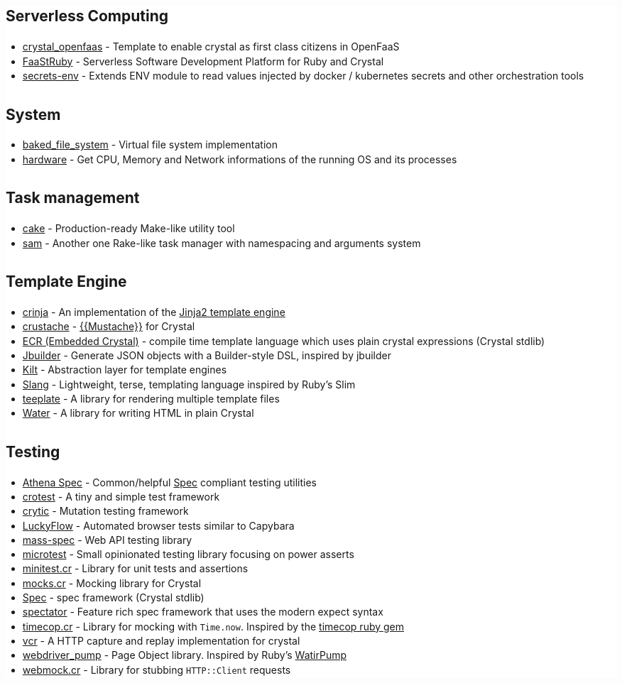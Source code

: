 Serverless Computing
--------------------

-   [crystal\_openfaas](https://github.com/TPei/crystal_openfaas/) - Template to enable crystal as first class citizens in OpenFaaS
-   [FaaStRuby](https://faastruby.io) - Serverless Software Development Platform for Ruby and Crystal
-   [secrets-env](https://github.com/spider-gazelle/secrets-env) - Extends ENV module to read values injected by docker / kubernetes secrets and other orchestration tools

System
------

-   [baked\_file\_system](https://github.com/schovi/baked_file_system) - Virtual file system implementation
-   [hardware](https://github.com/crystal-community/hardware) - Get CPU, Memory and Network informations of the running OS and its processes

Task management
---------------

-   [cake](https://github.com/axvm/cake) - Production-ready Make-like utility tool
-   [sam](https://github.com/imdrasil/sam.cr) - Another one Rake-like task manager with namespacing and arguments system

Template Engine
---------------

-   [crinja](https://github.com/straight-shoota/crinja) - An implementation of the [Jinja2 template engine](http://jinja.pocoo.org/)
-   [crustache](https://github.com/MakeNowJust/crustache) - [{{Mustache}}](https://mustache.github.io) for Crystal
-   [ECR (Embedded Crystal)](https://crystal-lang.org/api/ECR.html) - compile time template language which uses plain crystal expressions (Crystal stdlib)
-   [Jbuilder](https://github.com/shootingfly/jbuilder) - Generate JSON objects with a Builder-style DSL, inspired by jbuilder
-   [Kilt](https://github.com/jeromegn/kilt) - Abstraction layer for template engines
-   [Slang](https://github.com/jeromegn/slang) - Lightweight, terse, templating language inspired by Ruby’s Slim
-   [teeplate](https://github.com/mosop/teeplate) - A library for rendering multiple template files
-   [Water](https://github.com/shootingfly/water) - A library for writing HTML in plain Crystal

Testing
-------

-   [Athena Spec](https://github.com/athena-framework/spec) - Common/helpful [Spec](https://crystal-lang.org/api/Spec.html) compliant testing utilities
-   [crotest](https://github.com/emancu/crotest) - A tiny and simple test framework
-   [crytic](https://github.com/hanneskaeufler/crytic) - Mutation testing framework
-   [LuckyFlow](https://github.com/luckyframework/lucky_flow) - Automated browser tests similar to Capybara
-   [mass-spec](https://github.com/c910335/mass-spec) - Web API testing library
-   [microtest](https://github.com/Ragmaanir/microtest) - Small opinionated testing library focusing on power asserts
-   [minitest.cr](https://github.com/ysbaddaden/minitest.cr) - Library for unit tests and assertions
-   [mocks.cr](https://github.com/waterlink/mocks.cr) - Mocking library for Crystal
-   [Spec](https://crystal-lang.org/api/Spec.html) - spec framework (Crystal stdlib)
-   [spectator](https://gitlab.com/arctic-fox/spectator) - Feature rich spec framework that uses the modern expect syntax
-   [timecop.cr](https://github.com/crystal-community/timecop.cr) - Library for mocking with `Time.now`. Inspired by the [timecop ruby gem](https://github.com/travisjeffery/timecop)
-   [vcr](https://github.com/spoved/vcr.cr) - A HTTP capture and replay implementation for crystal
-   [webdriver\_pump](https://github.com/bwilczek/webdriver_pump) - Page Object library. Inspired by Ruby’s [WatirPump](https://github.com/bwilczek/watir_pump)
-   [webmock.cr](https://github.com/manastech/webmock.cr) - Library for stubbing `HTTP::Client` requests